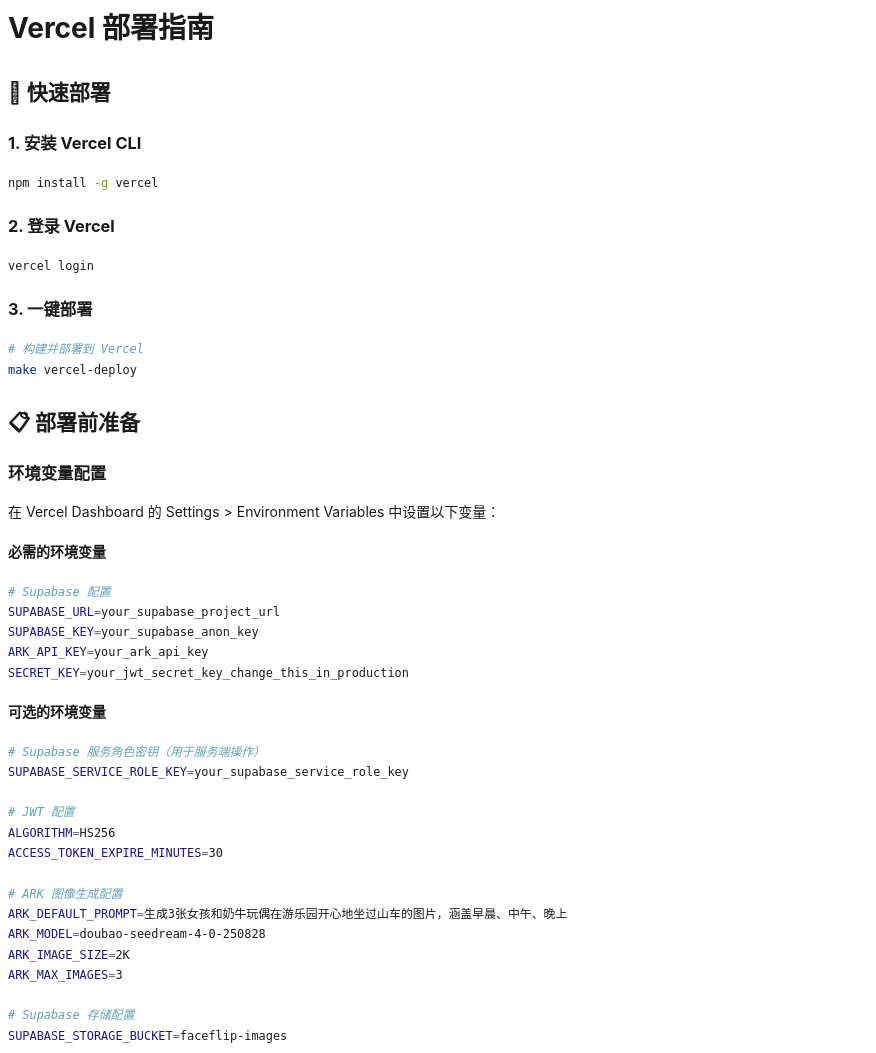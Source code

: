 # Vercel 部署指南

## 🚀 快速部署

### 1. 安装 Vercel CLI
```bash
npm install -g vercel
```

### 2. 登录 Vercel
```bash
vercel login
```

### 3. 一键部署
```bash
# 构建并部署到 Vercel
make vercel-deploy
```

## 📋 部署前准备

### 环境变量配置
在 Vercel Dashboard 的 Settings > Environment Variables 中设置以下变量：

#### 必需的环境变量
```bash
# Supabase 配置
SUPABASE_URL=your_supabase_project_url
SUPABASE_KEY=your_supabase_anon_key
ARK_API_KEY=your_ark_api_key
SECRET_KEY=your_jwt_secret_key_change_this_in_production
```

#### 可选的环境变量
```bash
# Supabase 服务角色密钥（用于服务端操作）
SUPABASE_SERVICE_ROLE_KEY=your_supabase_service_role_key

# JWT 配置
ALGORITHM=HS256
ACCESS_TOKEN_EXPIRE_MINUTES=30

# ARK 图像生成配置
ARK_DEFAULT_PROMPT=生成3张女孩和奶牛玩偶在游乐园开心地坐过山车的图片，涵盖早晨、中午、晚上
ARK_MODEL=doubao-seedream-4-0-250828
ARK_IMAGE_SIZE=2K
ARK_MAX_IMAGES=3

# Supabase 存储配置
SUPABASE_STORAGE_BUCKET=faceflip-images
```
